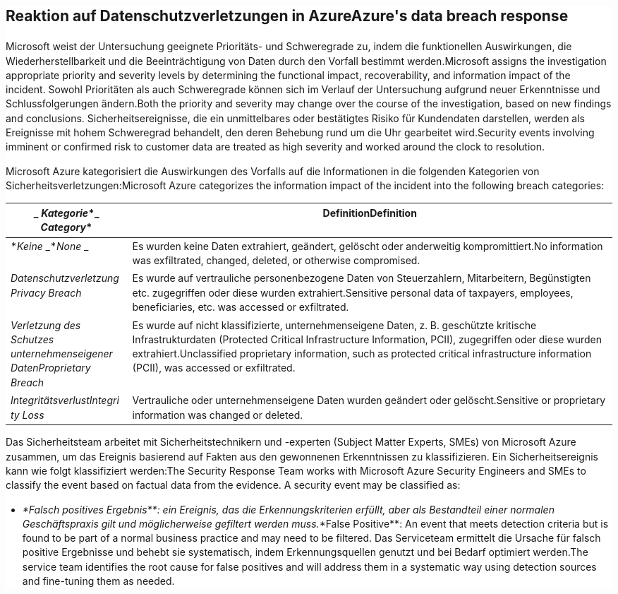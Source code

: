 ## <a name="azures-data-breach-response"></a><span data-ttu-id="e78f3-158">Reaktion auf Datenschutzverletzungen in Azure</span><span class="sxs-lookup"><span data-stu-id="e78f3-158">Azure's data breach response</span></span>

<span data-ttu-id="e78f3-159">Microsoft weist der Untersuchung geeignete Prioritäts- und Schweregrade zu, indem die funktionellen Auswirkungen, die Wiederherstellbarkeit und die Beeinträchtigung von Daten durch den Vorfall bestimmt werden.</span><span class="sxs-lookup"><span data-stu-id="e78f3-159">Microsoft assigns the investigation appropriate priority and severity levels by determining the functional impact, recoverability, and information impact of the incident.</span></span> <span data-ttu-id="e78f3-160">Sowohl Prioritäten als auch Schweregrade können sich im Verlauf der Untersuchung aufgrund neuer Erkenntnisse und Schlussfolgerungen ändern.</span><span class="sxs-lookup"><span data-stu-id="e78f3-160">Both the priority and severity may change over the course of the investigation, based on new findings and conclusions.</span></span> <span data-ttu-id="e78f3-161">Sicherheitsereignisse, die ein unmittelbares oder bestätigtes Risiko für Kundendaten darstellen, werden als Ereignisse mit hohem Schweregrad behandelt, den deren Behebung rund um die Uhr gearbeitet wird.</span><span class="sxs-lookup"><span data-stu-id="e78f3-161">Security events involving imminent or confirmed risk to customer data are treated as high severity and worked around the clock to resolution.</span></span> 

<span data-ttu-id="e78f3-162">Microsoft Azure kategorisiert die Auswirkungen des Vorfalls auf die Informationen in die folgenden Kategorien von Sicherheitsverletzungen:</span><span class="sxs-lookup"><span data-stu-id="e78f3-162">Microsoft Azure categorizes the information impact of the incident into the following breach categories:</span></span>

| <span data-ttu-id="e78f3-163">_ *Kategorie*\*</span><span class="sxs-lookup"><span data-stu-id="e78f3-163">_ *Category*\*</span></span>             | <span data-ttu-id="e78f3-164">**Definition**</span><span class="sxs-lookup"><span data-stu-id="e78f3-164">**Definition**</span></span>                                                                                                                   |
| ------------------------ | -------------------------------------------------------------------------------------------------------------------------------- |
| <span data-ttu-id="e78f3-165">\**_Keine_* _</span><span class="sxs-lookup"><span data-stu-id="e78f3-165">\**_None_* _</span></span>               | <span data-ttu-id="e78f3-166">Es wurden keine Daten extrahiert, geändert, gelöscht oder anderweitig kompromittiert.</span><span class="sxs-lookup"><span data-stu-id="e78f3-166">No information was exfiltrated, changed, deleted, or otherwise compromised.</span></span>                                                      |
| <span data-ttu-id="e78f3-167">_*_Datenschutzverletzung_*_</span><span class="sxs-lookup"><span data-stu-id="e78f3-167">_*_Privacy Breach_*_</span></span>     | <span data-ttu-id="e78f3-168">Es wurde auf vertrauliche personenbezogene Daten von Steuerzahlern, Mitarbeitern, Begünstigten etc. zugegriffen oder diese wurden extrahiert.</span><span class="sxs-lookup"><span data-stu-id="e78f3-168">Sensitive personal data of taxpayers, employees, beneficiaries, etc. was accessed or exfiltrated.</span></span>                                |
| <span data-ttu-id="e78f3-169">_*_Verletzung des Schutzes unternehmenseigener Daten_*_</span><span class="sxs-lookup"><span data-stu-id="e78f3-169">_*_Proprietary Breach_*_</span></span> | <span data-ttu-id="e78f3-170">Es wurde auf nicht klassifizierte, unternehmenseigene Daten, z. B. geschützte kritische Infrastrukturdaten (Protected Critical Infrastructure Information, PCII), zugegriffen oder diese wurden extrahiert.</span><span class="sxs-lookup"><span data-stu-id="e78f3-170">Unclassified proprietary information, such as protected critical infrastructure information (PCII), was accessed or exfiltrated.</span></span> |
| <span data-ttu-id="e78f3-171">_*_Integritätsverlust_*_</span><span class="sxs-lookup"><span data-stu-id="e78f3-171">_*_Integrity Loss_*_</span></span>     | <span data-ttu-id="e78f3-172">Vertrauliche oder unternehmenseigene Daten wurden geändert oder gelöscht.</span><span class="sxs-lookup"><span data-stu-id="e78f3-172">Sensitive or proprietary information was changed or deleted.</span></span>                                                                     |

<span data-ttu-id="e78f3-p116">Das Sicherheitsteam arbeitet mit Sicherheitstechnikern und -experten (Subject Matter Experts, SMEs) von Microsoft Azure zusammen, um das Ereignis basierend auf Fakten aus den gewonnenen Erkenntnissen zu klassifizieren. Ein Sicherheitsereignis kann wie folgt klassifiziert werden:</span><span class="sxs-lookup"><span data-stu-id="e78f3-p116">The Security Response Team works with Microsoft Azure Security Engineers and SMEs to classify the event based on factual data from the evidence. A security event may be classified as:</span></span>

- <span data-ttu-id="e78f3-175">_\*Falsch positives Ergebnis\*\*: ein Ereignis, das die Erkennungskriterien erfüllt, aber als Bestandteil einer normalen Geschäftspraxis gilt und möglicherweise gefiltert werden muss.</span><span class="sxs-lookup"><span data-stu-id="e78f3-175">_\*False Positive\*\*: An event that meets detection criteria but is found to be part of a normal business practice and may need to be filtered.</span></span> <span data-ttu-id="e78f3-176">Das Serviceteam ermittelt die Ursache für falsch positive Ergebnisse und behebt sie systematisch, indem Erkennungsquellen genutzt und bei Bedarf optimiert werden.</span><span class="sxs-lookup"><span data-stu-id="e78f3-176">The service team identifies the root cause for false positives and will address them in a systematic way using detection sources and fine-tuning them as needed.</span></span>